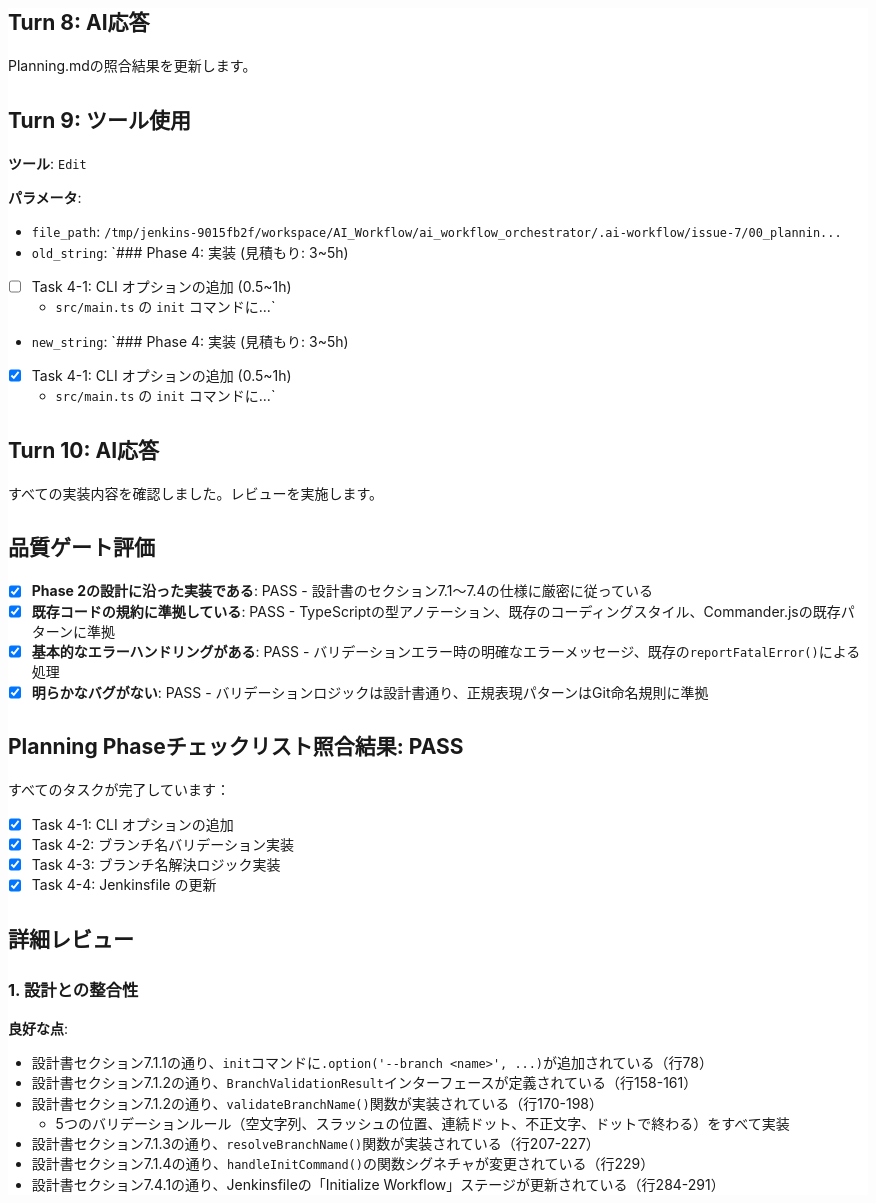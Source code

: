 ## Turn 8: AI応答

Planning.mdの照合結果を更新します。

## Turn 9: ツール使用

**ツール**: `Edit`

**パラメータ**:
- `file_path`: `/tmp/jenkins-9015fb2f/workspace/AI_Workflow/ai_workflow_orchestrator/.ai-workflow/issue-7/00_plannin...`
- `old_string`: `### Phase 4: 実装 (見積もり: 3~5h)

- [ ] Task 4-1: CLI オプションの追加 (0.5~1h)
  - `src/main.ts` の `init` コマンドに...`
- `new_string`: `### Phase 4: 実装 (見積もり: 3~5h)

- [x] Task 4-1: CLI オプションの追加 (0.5~1h)
  - `src/main.ts` の `init` コマンドに...`

## Turn 10: AI応答

すべての実装内容を確認しました。レビューを実施します。

## 品質ゲート評価

- [x] **Phase 2の設計に沿った実装である**: PASS - 設計書のセクション7.1～7.4の仕様に厳密に従っている
- [x] **既存コードの規約に準拠している**: PASS - TypeScriptの型アノテーション、既存のコーディングスタイル、Commander.jsの既存パターンに準拠
- [x] **基本的なエラーハンドリングがある**: PASS - バリデーションエラー時の明確なエラーメッセージ、既存の`reportFatalError()`による処理
- [x] **明らかなバグがない**: PASS - バリデーションロジックは設計書通り、正規表現パターンはGit命名規則に準拠

## Planning Phaseチェックリスト照合結果: PASS

すべてのタスクが完了しています：

- [x] Task 4-1: CLI オプションの追加
- [x] Task 4-2: ブランチ名バリデーション実装
- [x] Task 4-3: ブランチ名解決ロジック実装
- [x] Task 4-4: Jenkinsfile の更新

## 詳細レビュー

### 1. 設計との整合性

**良好な点**:
- 設計書セクション7.1.1の通り、`init`コマンドに`.option('--branch <name>', ...)`が追加されている（行78）
- 設計書セクション7.1.2の通り、`BranchValidationResult`インターフェースが定義されている（行158-161）
- 設計書セクション7.1.2の通り、`validateBranchName()`関数が実装されている（行170-198）
  - 5つのバリデーションルール（空文字列、スラッシュの位置、連続ドット、不正文字、ドットで終わる）をすべて実装
- 設計書セクション7.1.3の通り、`resolveBranchName()`関数が実装されている（行207-227）
- 設計書セクション7.1.4の通り、`handleInitCommand()`の関数シグネチャが変更されている（行229）
- 設計書セクション7.4.1の通り、Jenkinsfileの「Initialize Workflow」ステージが更新されている（行284-291）

